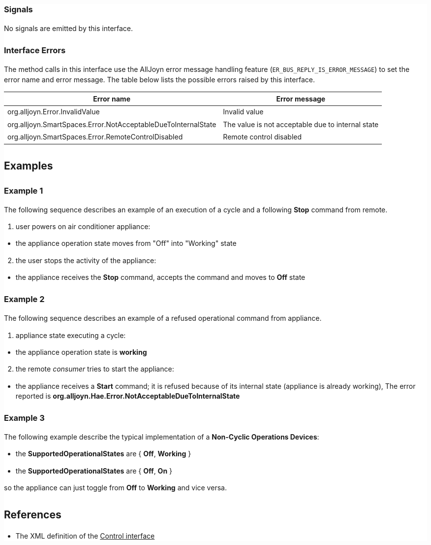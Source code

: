 ### Signals

No signals are emitted by this interface.

### Interface Errors

The method calls in this interface use the AllJoyn error message handling
feature (`ER_BUS_REPLY_IS_ERROR_MESSAGE`) to set the error name and error
message. The table below lists the possible errors raised by this interface.

| Error name                                                    | Error message                                     |
|---------------------------------------------------------------|---------------------------------------------------|
| org.alljoyn.Error.InvalidValue                                | Invalid value                                     |
| org.alljoyn.SmartSpaces.Error.NotAcceptableDueToInternalState | The value is not acceptable due to internal state |
| org.alljoyn.SmartSpaces.Error.RemoteControlDisabled           | Remote control disabled                       |

## Examples

### Example 1

The following sequence describes an example of an execution of a cycle and a
following **Stop** command from remote.

1. user powers on air conditioner appliance:
  * the appliance operation state moves from "Off" into "Working" state

2. the user stops the activity of the appliance:
  * the appliance receives the **Stop** command, accepts the command and moves
  to **Off** state

### Example 2

The following sequence describes an example of a refused operational command
from appliance.

1. appliance state executing a cycle:
  * the appliance operation state is **working**

2. the remote _consumer_ tries to start the appliance:
  * the appliance receives a **Start** command; it is refused because of its
  internal state (appliance is already working), The error reported is
  **org.alljoyn.Hae.Error.NotAcceptableDueToInternalState**

### Example 3

The following example describe the typical implementation of a
**Non-Cyclic Operations Devices**:

* the **SupportedOperationalStates** are { **Off**, **Working** }

* the **SupportedOperationalStates** are { **Off**, **On** }

so the appliance can just toggle from **Off** to **Working** and vice versa.

## References

  * The XML definition of the [Control interface](Control-v1.xml)

